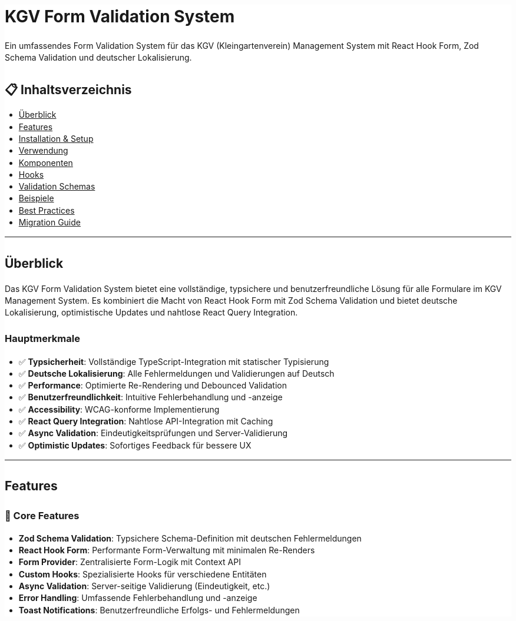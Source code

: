 # KGV Form Validation System

Ein umfassendes Form Validation System für das KGV (Kleingartenverein) Management System mit React Hook Form, Zod Schema Validation und deutscher Lokalisierung.

## 📋 Inhaltsverzeichnis

- [Überblick](#überblick)
- [Features](#features)
- [Installation & Setup](#installation--setup)
- [Verwendung](#verwendung)
- [Komponenten](#komponenten)
- [Hooks](#hooks)
- [Validation Schemas](#validation-schemas)
- [Beispiele](#beispiele)
- [Best Practices](#best-practices)
- [Migration Guide](#migration-guide)

---

## Überblick

Das KGV Form Validation System bietet eine vollständige, typsichere und benutzerfreundliche Lösung für alle Formulare im KGV Management System. Es kombiniert die Macht von React Hook Form mit Zod Schema Validation und bietet deutsche Lokalisierung, optimistische Updates und nahtlose React Query Integration.

### Hauptmerkmale

- ✅ **Typsicherheit**: Vollständige TypeScript-Integration mit statischer Typisierung
- ✅ **Deutsche Lokalisierung**: Alle Fehlermeldungen und Validierungen auf Deutsch
- ✅ **Performance**: Optimierte Re-Rendering und Debounced Validation
- ✅ **Benutzerfreundlichkeit**: Intuitive Fehlerbehandlung und -anzeige
- ✅ **Accessibility**: WCAG-konforme Implementierung
- ✅ **React Query Integration**: Nahtlose API-Integration mit Caching
- ✅ **Async Validation**: Eindeutigkeitsprüfungen und Server-Validierung
- ✅ **Optimistic Updates**: Sofortiges Feedback für bessere UX

---

## Features

### 🔧 Core Features

- **Zod Schema Validation**: Typsichere Schema-Definition mit deutschen Fehlermeldungen
- **React Hook Form**: Performante Form-Verwaltung mit minimalen Re-Renders
- **Form Provider**: Zentralisierte Form-Logik mit Context API
- **Custom Hooks**: Spezialisierte Hooks für verschiedene Entitäten
- **Async Validation**: Server-seitige Validierung (Eindeutigkeit, etc.)
- **Error Handling**: Umfassende Fehlerbehandlung und -anzeige
- **Toast Notifications**: Benutzerfreundliche Erfolgs- und Fehlermeldungen
